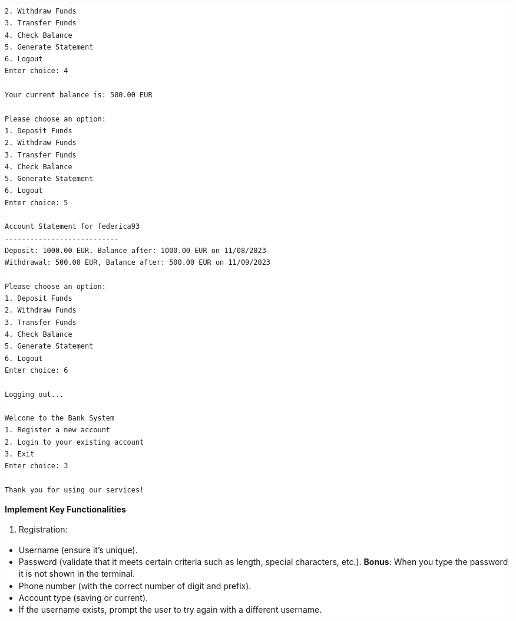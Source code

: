 ```
2. Withdraw Funds
3. Transfer Funds
4. Check Balance
5. Generate Statement
6. Logout
Enter choice: 4

Your current balance is: 500.00 EUR

Please choose an option:
1. Deposit Funds
2. Withdraw Funds
3. Transfer Funds
4. Check Balance
5. Generate Statement
6. Logout
Enter choice: 5

Account Statement for federica93
---------------------------
Deposit: 1000.00 EUR, Balance after: 1000.00 EUR on 11/08/2023
Withdrawal: 500.00 EUR, Balance after: 500.00 EUR on 11/09/2023

Please choose an option:
1. Deposit Funds
2. Withdraw Funds
3. Transfer Funds
4. Check Balance
5. Generate Statement
6. Logout
Enter choice: 6

Logging out...

Welcome to the Bank System
1. Register a new account
2. Login to your existing account
3. Exit
Enter choice: 3

Thank you for using our services!
```

**Implement Key Functionalities**

1. Registration:

- Username (ensure it’s unique).
- Password (validate that it meets certain criteria such as length, special characters, etc.). **Bonus**: When you type the password it is not shown in the terminal. 
- Phone number (with the correct number of digit and prefix).
- Account type (saving or current).
- If the username exists, prompt the user to try again with a different username.
